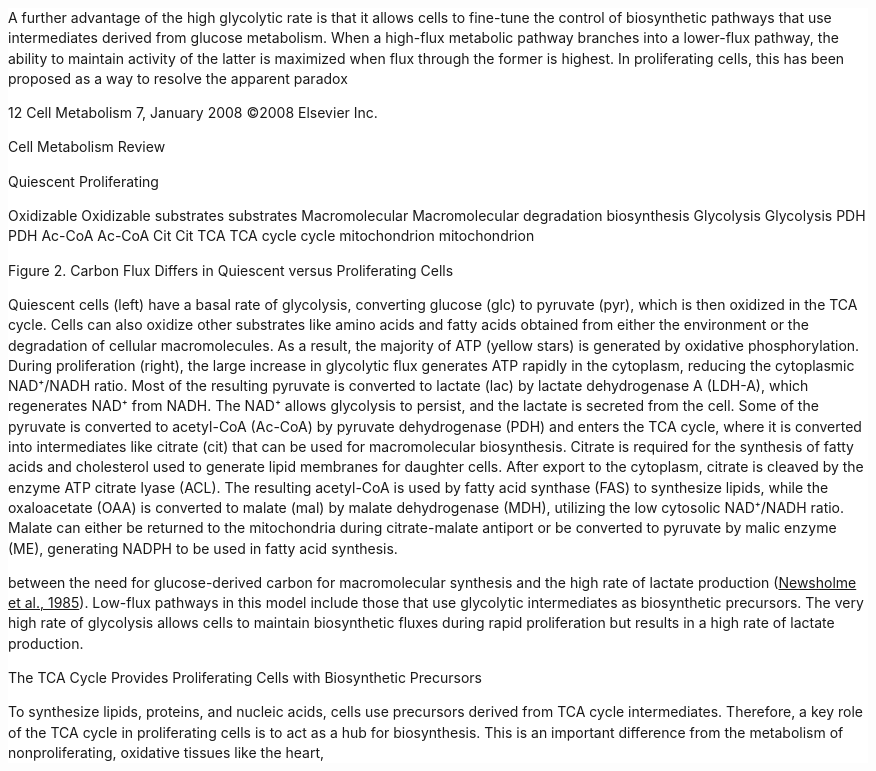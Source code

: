 A further advantage of the high glycolytic rate is that it allows cells to fine-tune the control of biosynthetic pathways that use intermediates derived from glucose metabolism. When a high-flux metabolic pathway branches into a lower-flux pathway, the ability to maintain activity of the latter is maximized when flux through the former is highest. In proliferating cells, this has been proposed as a way to resolve the apparent paradox

12 Cell Metabolism 7, January 2008 ©2008 Elsevier Inc.

Cell Metabolism
Review

Quiescent                                                                 Proliferating

Oxidizable                                                                 Oxidizable
substrates                                                                 substrates
Macromolecular                                                             Macromolecular
degradation                                                                biosynthesis
Glycolysis                                                                 Glycolysis
PDH                                                                        PDH
Ac-CoA                                                                     Ac-CoA
Cit                                                                        Cit
TCA                                                                        TCA
cycle                                                                     cycle
mitochondrion                                                              mitochondrion

Figure 2. Carbon Flux Differs in Quiescent versus Proliferating Cells

Quiescent cells (left) have a basal rate of glycolysis, converting glucose (glc) to pyruvate (pyr), which is then oxidized in the TCA cycle. Cells can also oxidize other substrates like amino acids and fatty acids obtained from either the environment or the degradation of cellular macromolecules. As a result, the majority of ATP (yellow stars) is generated by oxidative phosphorylation. During proliferation (right), the large increase in glycolytic flux generates ATP rapidly in the cytoplasm, reducing the cytoplasmic NAD⁺/NADH ratio. Most of the resulting pyruvate is converted to lactate (lac) by lactate dehydrogenase A (LDH-A), which regenerates NAD⁺ from NADH. The NAD⁺ allows glycolysis to persist, and the lactate is secreted from the cell. Some of the pyruvate is converted to acetyl-CoA (Ac-CoA) by pyruvate dehydrogenase (PDH) and enters the TCA cycle, where it is converted into intermediates like citrate (cit) that can be used for macromolecular biosynthesis. Citrate is required for the synthesis of fatty acids and cholesterol used to generate lipid membranes for daughter cells. After export to the cytoplasm, citrate is cleaved by the enzyme ATP citrate lyase (ACL). The resulting acetyl-CoA is used by fatty acid synthase (FAS) to synthesize lipids, while the oxaloacetate (OAA) is converted to malate (mal) by malate dehydrogenase (MDH), utilizing the low cytosolic NAD⁺/NADH ratio. Malate can either be returned to the mitochondria during citrate-malate antiport or be converted to pyruvate by malic enzyme (ME), generating NADPH to be used in fatty acid synthesis.

between the need for glucose-derived carbon for macromolecular synthesis and the high rate of lactate production ([Newsholme et al., 1985](https://doi.org/10.1016/S0006-3495(85)80070-0)). Low-flux pathways in this model include those that use glycolytic intermediates as biosynthetic precursors. The very high rate of glycolysis allows cells to maintain biosynthetic fluxes during rapid proliferation but results in a high rate of lactate production.

The TCA Cycle Provides Proliferating Cells with Biosynthetic Precursors

To synthesize lipids, proteins, and nucleic acids, cells use precursors derived from TCA cycle intermediates. Therefore, a key role of the TCA cycle in proliferating cells is to act as a hub for biosynthesis. This is an important difference from the metabolism of nonproliferating, oxidative tissues like the heart,
